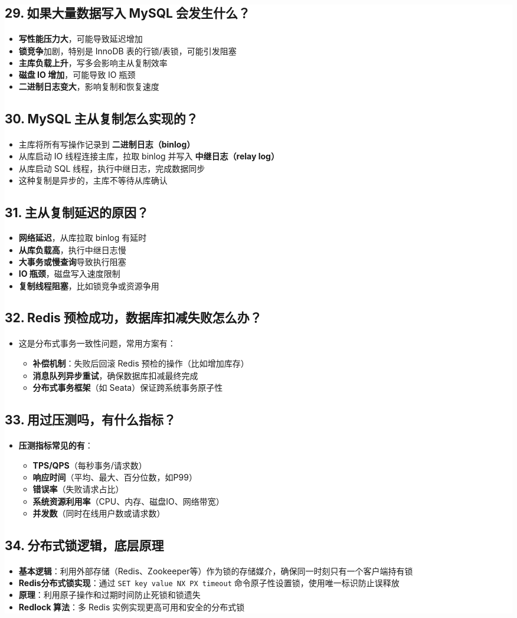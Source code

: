 

## 29. 如果大量数据写入 MySQL 会发生什么？

* **写性能压力大**，可能导致延迟增加
* **锁竞争**加剧，特别是 InnoDB 表的行锁/表锁，可能引发阻塞
* **主库负载上升**，写多会影响主从复制效率
* **磁盘 IO 增加**，可能导致 IO 瓶颈
* **二进制日志变大**，影响复制和恢复速度


## 30. MySQL 主从复制怎么实现的？

* 主库将所有写操作记录到 **二进制日志（binlog）**
* 从库启动 IO 线程连接主库，拉取 binlog 并写入 **中继日志（relay log）**
* 从库启动 SQL 线程，执行中继日志，完成数据同步
* 这种复制是异步的，主库不等待从库确认



## 31. 主从复制延迟的原因？

* **网络延迟**，从库拉取 binlog 有延时
* **从库负载高**，执行中继日志慢
* **大事务或慢查询**导致执行阻塞
* **IO 瓶颈**，磁盘写入速度限制
* **复制线程阻塞**，比如锁竞争或资源争用

## 32. Redis 预检成功，数据库扣减失败怎么办？

* 这是分布式事务一致性问题，常用方案有：

  * **补偿机制**：失败后回滚 Redis 预检的操作（比如增加库存）
  * **消息队列异步重试**，确保数据库扣减最终完成
  * **分布式事务框架**（如 Seata）保证跨系统事务原子性



## 33. 用过压测吗，有什么指标？

* **压测指标常见的有**：

  * **TPS/QPS**（每秒事务/请求数）
  * **响应时间**（平均、最大、百分位数，如P99）
  * **错误率**（失败请求占比）
  * **系统资源利用率**（CPU、内存、磁盘IO、网络带宽）
  * **并发数**（同时在线用户数或请求数）



## 34. 分布式锁逻辑，底层原理

* **基本逻辑**：利用外部存储（Redis、Zookeeper等）作为锁的存储媒介，确保同一时刻只有一个客户端持有锁
* **Redis分布式锁实现**：通过 `SET key value NX PX timeout` 命令原子性设置锁，使用唯一标识防止误释放
* **原理**：利用原子操作和过期时间防止死锁和锁遗失
* **Redlock 算法**：多 Redis 实例实现更高可用和安全的分布式锁
